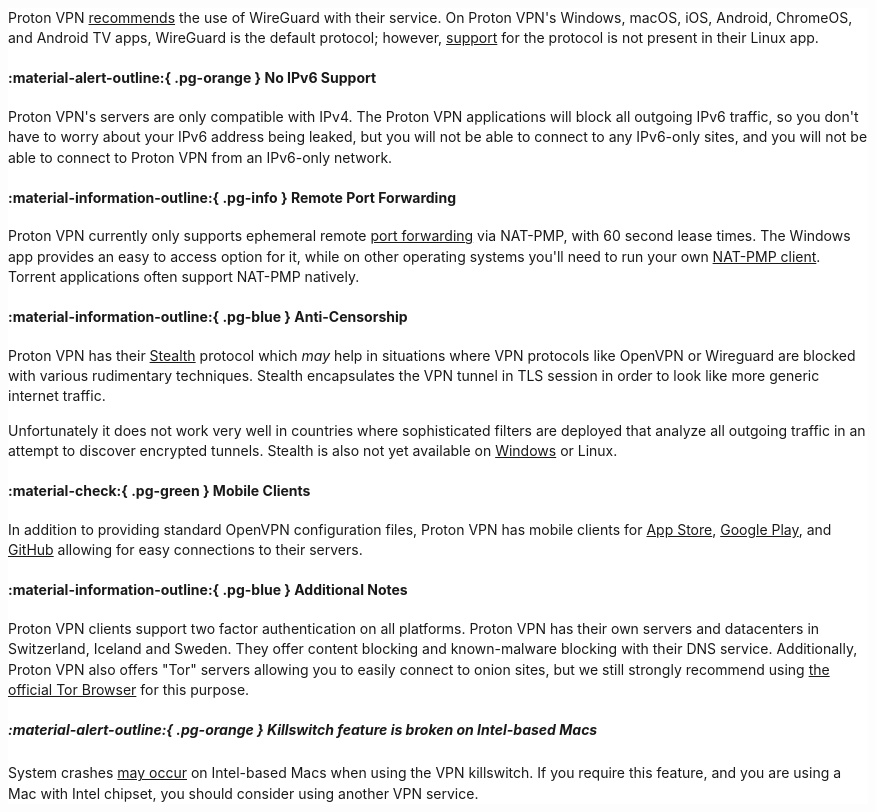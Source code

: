 Proton VPN [recommends](https://protonvpn.com/blog/wireguard) the use of WireGuard with their service. On Proton VPN's Windows, macOS, iOS, Android, ChromeOS, and Android TV apps, WireGuard is the default protocol; however, [support](https://protonvpn.com/support/how-to-change-vpn-protocols) for the protocol is not present in their Linux app.

#### :material-alert-outline:{ .pg-orange } No IPv6 Support

Proton VPN's servers are only compatible with IPv4. The Proton VPN applications will block all outgoing IPv6 traffic, so you don't have to worry about your IPv6 address being leaked, but you will not be able to connect to any IPv6-only sites, and you will not be able to connect to Proton VPN from an IPv6-only network.

#### :material-information-outline:{ .pg-info } Remote Port Forwarding

Proton VPN currently only supports ephemeral remote [port forwarding](https://protonvpn.com/support/port-forwarding) via NAT-PMP, with 60 second lease times. The Windows app provides an easy to access option for it, while on other operating systems you'll need to run your own [NAT-PMP client](https://protonvpn.com/support/port-forwarding-manual-setup). Torrent applications often support NAT-PMP natively.

#### :material-information-outline:{ .pg-blue } Anti-Censorship

Proton VPN has their [Stealth](https://protonvpn.com/blog/stealth-vpn-protocol) protocol which *may* help in situations where VPN protocols like OpenVPN or Wireguard are blocked with various rudimentary techniques. Stealth encapsulates the VPN tunnel in TLS session in order to look like more generic internet traffic.

Unfortunately it does not work very well in countries where sophisticated filters are deployed that analyze all outgoing traffic in an attempt to discover encrypted tunnels. Stealth is also not yet available on [Windows](https://github.com/ProtonVPN/win-app/issues/64) or Linux.

#### :material-check:{ .pg-green } Mobile Clients

In addition to providing standard OpenVPN configuration files, Proton VPN has mobile clients for [App Store](https://apps.apple.com/app/id1437005085), [Google Play](https://play.google.com/store/apps/details?id=ch.protonvpn.android), and [GitHub](https://github.com/ProtonVPN/android-app/releases) allowing for easy connections to their servers.

#### :material-information-outline:{ .pg-blue } Additional Notes

Proton VPN clients support two factor authentication on all platforms. Proton VPN has their own servers and datacenters in Switzerland, Iceland and Sweden. They offer content blocking and known-malware blocking with their DNS service. Additionally, Proton VPN also offers "Tor" servers allowing you to easily connect to onion sites, but we still strongly recommend using [the official Tor Browser](tor.md#tor-browser) for this purpose.

##### :material-alert-outline:{ .pg-orange } Killswitch feature is broken on Intel-based Macs

System crashes [may occur](https://protonvpn.com/support/macos-t2-chip-kill-switch) on Intel-based Macs when using the VPN killswitch. If you require this feature, and you are using a Mac with Intel chipset, you should consider using another VPN service.
